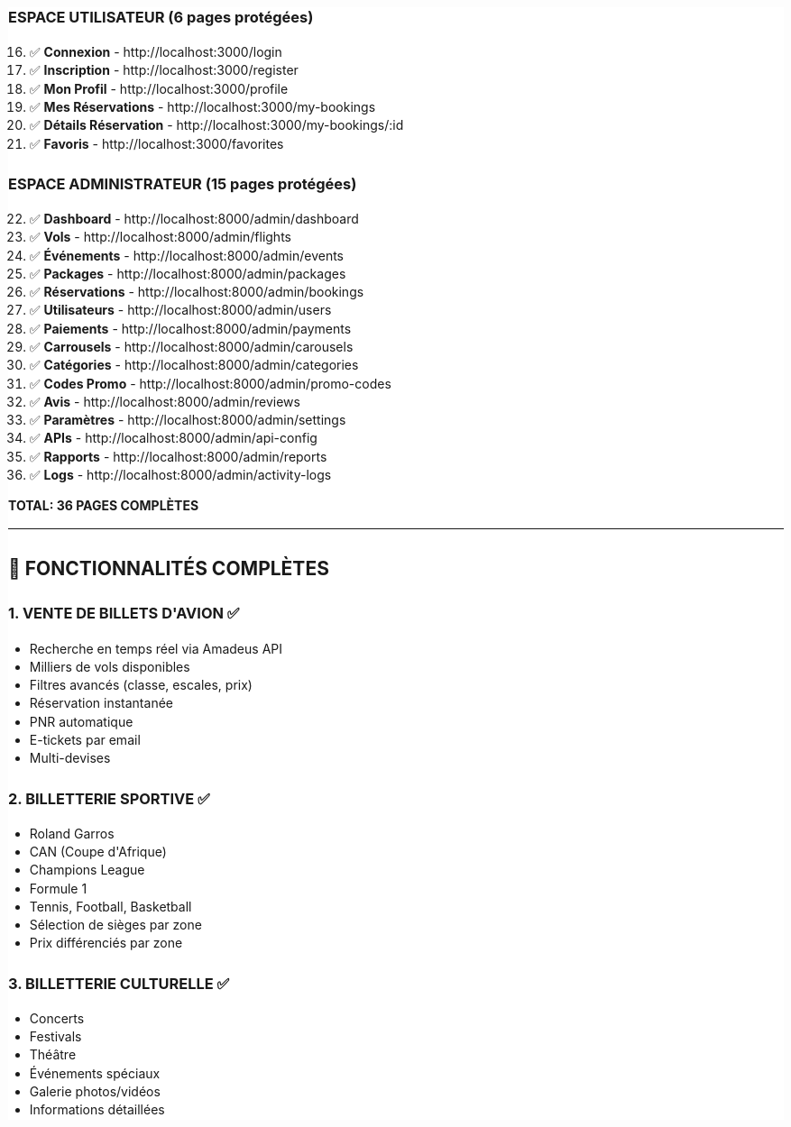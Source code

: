 ### ESPACE UTILISATEUR (6 pages protégées)
16. ✅ **Connexion** - http://localhost:3000/login
17. ✅ **Inscription** - http://localhost:3000/register
18. ✅ **Mon Profil** - http://localhost:3000/profile
19. ✅ **Mes Réservations** - http://localhost:3000/my-bookings
20. ✅ **Détails Réservation** - http://localhost:3000/my-bookings/:id
21. ✅ **Favoris** - http://localhost:3000/favorites

### ESPACE ADMINISTRATEUR (15 pages protégées)
22. ✅ **Dashboard** - http://localhost:8000/admin/dashboard
23. ✅ **Vols** - http://localhost:8000/admin/flights
24. ✅ **Événements** - http://localhost:8000/admin/events
25. ✅ **Packages** - http://localhost:8000/admin/packages
26. ✅ **Réservations** - http://localhost:8000/admin/bookings
27. ✅ **Utilisateurs** - http://localhost:8000/admin/users
28. ✅ **Paiements** - http://localhost:8000/admin/payments
29. ✅ **Carrousels** - http://localhost:8000/admin/carousels
30. ✅ **Catégories** - http://localhost:8000/admin/categories
31. ✅ **Codes Promo** - http://localhost:8000/admin/promo-codes
32. ✅ **Avis** - http://localhost:8000/admin/reviews
33. ✅ **Paramètres** - http://localhost:8000/admin/settings
34. ✅ **APIs** - http://localhost:8000/admin/api-config
35. ✅ **Rapports** - http://localhost:8000/admin/reports
36. ✅ **Logs** - http://localhost:8000/admin/activity-logs

**TOTAL: 36 PAGES COMPLÈTES**

---

## 🎯 FONCTIONNALITÉS COMPLÈTES

### 1. VENTE DE BILLETS D'AVION ✅
- Recherche en temps réel via Amadeus API
- Milliers de vols disponibles
- Filtres avancés (classe, escales, prix)
- Réservation instantanée
- PNR automatique
- E-tickets par email
- Multi-devises

### 2. BILLETTERIE SPORTIVE ✅
- Roland Garros
- CAN (Coupe d'Afrique)
- Champions League
- Formule 1
- Tennis, Football, Basketball
- Sélection de sièges par zone
- Prix différenciés par zone

### 3. BILLETTERIE CULTURELLE ✅
- Concerts
- Festivals
- Théâtre
- Événements spéciaux
- Galerie photos/vidéos
- Informations détaillées
